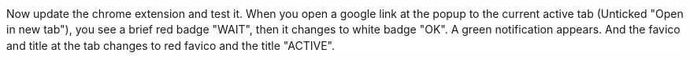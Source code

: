 Now update the chrome extension and test it. When you open a google link at the popup to the current active tab (Unticked "Open in new tab"), you see a brief red badge "WAIT", then it changes to white badge "OK". A green notification appears. And the favico and title at the tab changes to red favico and the title "ACTIVE".
